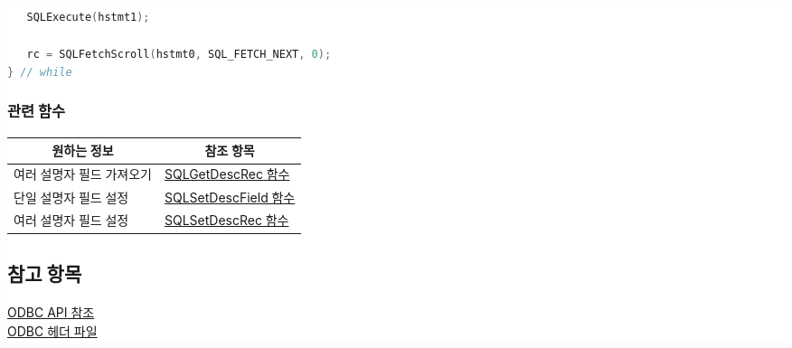 ```cpp  
   SQLExecute(hstmt1);  
  
   rc = SQLFetchScroll(hstmt0, SQL_FETCH_NEXT, 0);  
} // while  
```  
  
### <a name="related-functions"></a>관련 함수  
  
|원하는 정보|참조 항목|  
|---------------------------|---------|  
|여러 설명자 필드 가져오기|[SQLGetDescRec 함수](../../../odbc/reference/syntax/sqlgetdescrec-function.md)|  
|단일 설명자 필드 설정|[SQLSetDescField 함수](../../../odbc/reference/syntax/sqlsetdescfield-function.md)|  
|여러 설명자 필드 설정|[SQLSetDescRec 함수](../../../odbc/reference/syntax/sqlsetdescrec-function.md)|  
  
## <a name="see-also"></a>참고 항목  
 [ODBC API 참조](../../../odbc/reference/syntax/odbc-api-reference.md)   
 [ODBC 헤더 파일](../../../odbc/reference/install/odbc-header-files.md)
